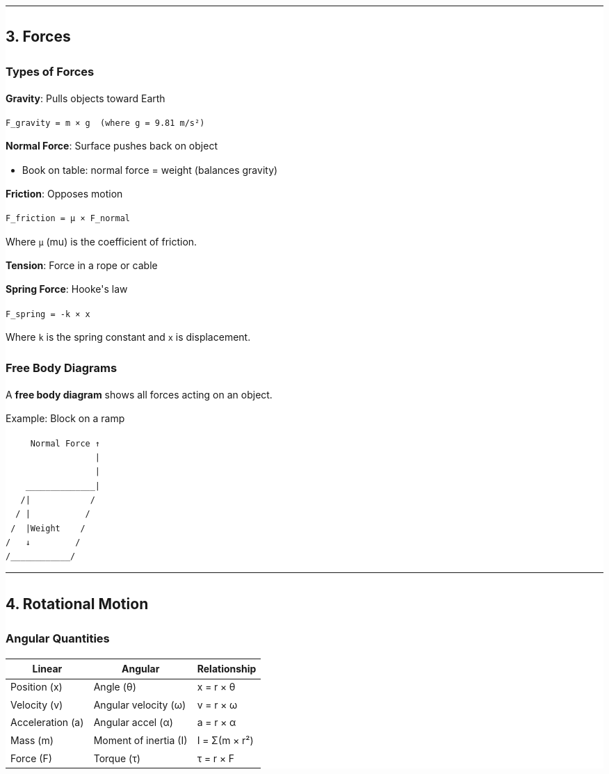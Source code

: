 ------

## 3. Forces

### Types of Forces

**Gravity**: Pulls objects toward Earth
```
F_gravity = m × g  (where g = 9.81 m/s²)
```

**Normal Force**: Surface pushes back on object
- Book on table: normal force = weight (balances gravity)

**Friction**: Opposes motion
```
F_friction = μ × F_normal
```
Where `μ` (mu) is the coefficient of friction.

**Tension**: Force in a rope or cable

**Spring Force**: Hooke's law
```
F_spring = -k × x
```
Where `k` is the spring constant and `x` is displacement.

### Free Body Diagrams

A **free body diagram** shows all forces acting on an object.

Example: Block on a ramp
```
     Normal Force ↑
                  |
                  |
    ______________|
   /|            /
  / |           /
 /  |Weight    /
/   ↓         /
/____________/
```

------

## 4. Rotational Motion

### Angular Quantities

| Linear | Angular | Relationship |
|--------|---------|--------------|
| Position (x) | Angle (θ) | x = r × θ |
| Velocity (v) | Angular velocity (ω) | v = r × ω |
| Acceleration (a) | Angular accel (α) | a = r × α |
| Mass (m) | Moment of inertia (I) | I = Σ(m × r²) |
| Force (F) | Torque (τ) | τ = r × F |
